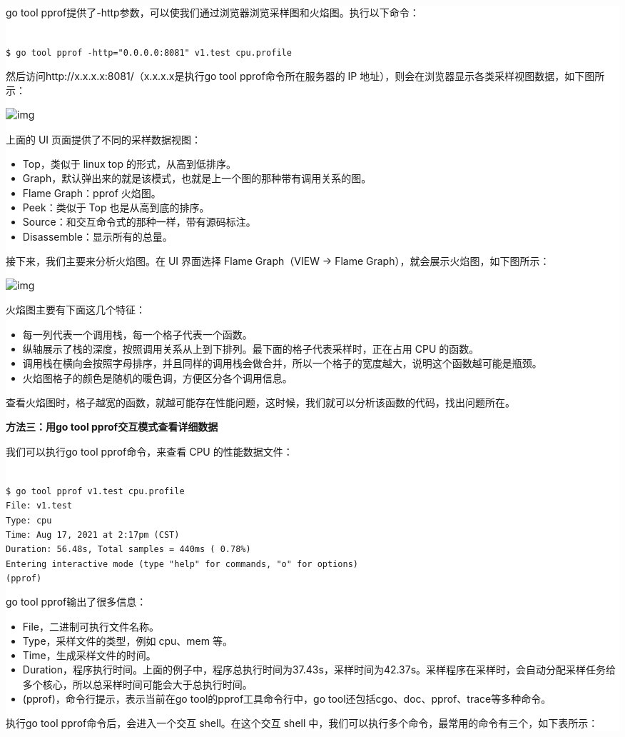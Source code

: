 go tool pprof提供了-http参数，可以使我们通过浏览器浏览采样图和火焰图。执行以下命令：

```

$ go tool pprof -http="0.0.0.0:8081" v1.test cpu.profile
```

然后访问http://x.x.x.x:8081/（x.x.x.x是执行go tool pprof命令所在服务器的 IP 地址），则会在浏览器显示各类采样视图数据，如下图所示：

![img](https://static001.geekbang.org/resource/image/91/9d/91dab469d3d61dd4302d3ef5d483609d.png?wh=1920x679)

上面的 UI 页面提供了不同的采样数据视图：

- Top，类似于 linux top 的形式，从高到低排序。
- Graph，默认弹出来的就是该模式，也就是上一个图的那种带有调用关系的图。
- Flame Graph：pprof 火焰图。
- Peek：类似于 Top 也是从高到底的排序。
- Source：和交互命令式的那种一样，带有源码标注。
- Disassemble：显示所有的总量。

接下来，我们主要来分析火焰图。在 UI 界面选择 Flame Graph（VIEW -> Flame Graph），就会展示火焰图，如下图所示：

![img](https://static001.geekbang.org/resource/image/33/e9/33e427f1a2419e0420e9ef8e9ddd69e9.png?wh=1920x609)

火焰图主要有下面这几个特征：

- 每一列代表一个调用栈，每一个格子代表一个函数。
- 纵轴展示了栈的深度，按照调用关系从上到下排列。最下面的格子代表采样时，正在占用 CPU 的函数。
- 调用栈在横向会按照字母排序，并且同样的调用栈会做合并，所以一个格子的宽度越大，说明这个函数越可能是瓶颈。
- 火焰图格子的颜色是随机的暖色调，方便区分各个调用信息。

查看火焰图时，格子越宽的函数，就越可能存在性能问题，这时候，我们就可以分析该函数的代码，找出问题所在。

**方法三：用go tool pprof交互模式查看详细数据**

我们可以执行go tool pprof命令，来查看 CPU 的性能数据文件：

```

$ go tool pprof v1.test cpu.profile
File: v1.test
Type: cpu
Time: Aug 17, 2021 at 2:17pm (CST)
Duration: 56.48s, Total samples = 440ms ( 0.78%)
Entering interactive mode (type "help" for commands, "o" for options)
(pprof)
```

go tool pprof输出了很多信息：

- File，二进制可执行文件名称。
- Type，采样文件的类型，例如 cpu、mem 等。
- Time，生成采样文件的时间。
- Duration，程序执行时间。上面的例子中，程序总执行时间为37.43s，采样时间为42.37s。采样程序在采样时，会自动分配采样任务给多个核心，所以总采样时间可能会大于总执行时间。
- (pprof)，命令行提示，表示当前在go tool的pprof工具命令行中，go tool还包括cgo、doc、pprof、trace等多种命令。

执行go tool pprof命令后，会进入一个交互 shell。在这个交互 shell 中，我们可以执行多个命令，最常用的命令有三个，如下表所示：
